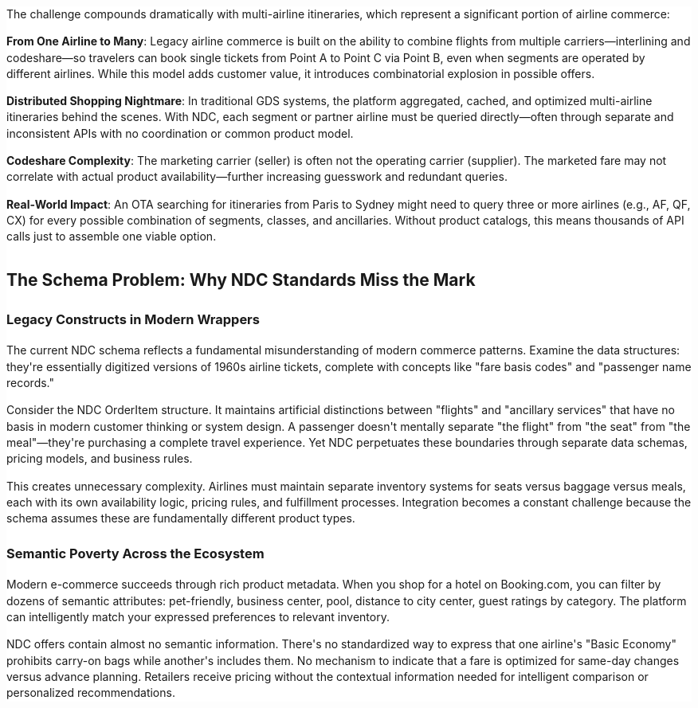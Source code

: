 The challenge compounds dramatically with multi-airline itineraries, which represent a significant portion of airline commerce:

**From One Airline to Many**: Legacy airline commerce is built on the ability to combine flights from multiple carriers—interlining and codeshare—so travelers can book single tickets from Point A to Point C via Point B, even when segments are operated by different airlines. While this model adds customer value, it introduces combinatorial explosion in possible offers.

**Distributed Shopping Nightmare**: In traditional GDS systems, the platform aggregated, cached, and optimized multi-airline itineraries behind the scenes. With NDC, each segment or partner airline must be queried directly—often through separate and inconsistent APIs with no coordination or common product model.

**Codeshare Complexity**: The marketing carrier (seller) is often not the operating carrier (supplier). The marketed fare may not correlate with actual product availability—further increasing guesswork and redundant queries.

**Real-World Impact**: An OTA searching for itineraries from Paris to Sydney might need to query three or more airlines (e.g., AF, QF, CX) for every possible combination of segments, classes, and ancillaries. Without product catalogs, this means thousands of API calls just to assemble one viable option.

## The Schema Problem: Why NDC Standards Miss the Mark

### Legacy Constructs in Modern Wrappers

The current NDC schema reflects a fundamental misunderstanding of modern commerce patterns. Examine the data structures: they're essentially digitized versions of 1960s airline tickets, complete with concepts like "fare basis codes" and "passenger name records."

Consider the NDC OrderItem structure. It maintains artificial distinctions between "flights" and "ancillary services" that have no basis in modern customer thinking or system design. A passenger doesn't mentally separate "the flight" from "the seat" from "the meal"—they're purchasing a complete travel experience. Yet NDC perpetuates these boundaries through separate data schemas, pricing models, and business rules.

This creates unnecessary complexity. Airlines must maintain separate inventory systems for seats versus baggage versus meals, each with its own availability logic, pricing rules, and fulfillment processes. Integration becomes a constant challenge because the schema assumes these are fundamentally different product types.

### Semantic Poverty Across the Ecosystem

Modern e-commerce succeeds through rich product metadata. When you shop for a hotel on Booking.com, you can filter by dozens of semantic attributes: pet-friendly, business center, pool, distance to city center, guest ratings by category. The platform can intelligently match your expressed preferences to relevant inventory.

NDC offers contain almost no semantic information. There's no standardized way to express that one airline's "Basic Economy" prohibits carry-on bags while another's includes them. No mechanism to indicate that a fare is optimized for same-day changes versus advance planning. Retailers receive pricing without the contextual information needed for intelligent comparison or personalized recommendations.
